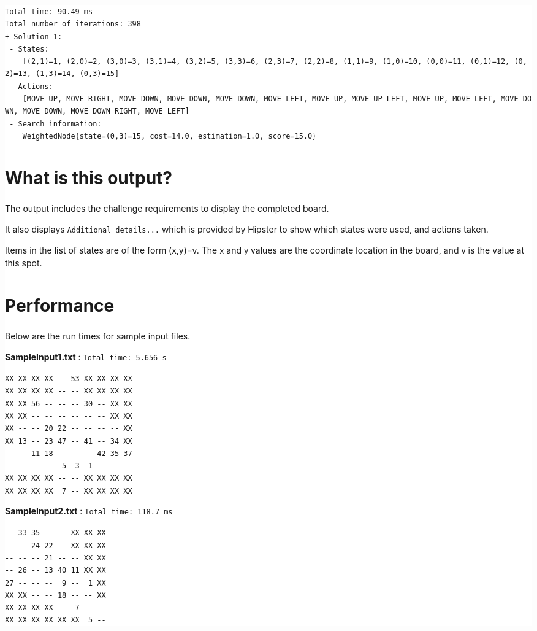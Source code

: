 ```
Total time: 90.49 ms
Total number of iterations: 398
+ Solution 1: 
 - States: 
	[(2,1)=1, (2,0)=2, (3,0)=3, (3,1)=4, (3,2)=5, (3,3)=6, (2,3)=7, (2,2)=8, (1,1)=9, (1,0)=10, (0,0)=11, (0,1)=12, (0,2)=13, (1,3)=14, (0,3)=15]
 - Actions: 
	[MOVE_UP, MOVE_RIGHT, MOVE_DOWN, MOVE_DOWN, MOVE_DOWN, MOVE_LEFT, MOVE_UP, MOVE_UP_LEFT, MOVE_UP, MOVE_LEFT, MOVE_DOWN, MOVE_DOWN, MOVE_DOWN_RIGHT, MOVE_LEFT]
 - Search information: 
	WeightedNode{state=(0,3)=15, cost=14.0, estimation=1.0, score=15.0}
```


What is this output?
====================

The output includes the challenge requirements to display the completed board.

It also displays `Additional details...` which is provided by Hipster to show which states were used, and actions taken.

Items in the list of states are of the form (x,y)=v. The `x` and `y` values are the coordinate location in the board, and `v` is the value at this spot. 
 

Performance
===========

Below are the run times for sample input files.

**SampleInput1.txt** : `Total time: 5.656 s`
```
XX XX XX XX -- 53 XX XX XX XX 
XX XX XX XX -- -- XX XX XX XX 
XX XX 56 -- -- -- 30 -- XX XX 
XX XX -- -- -- -- -- -- XX XX 
XX -- -- 20 22 -- -- -- -- XX 
XX 13 -- 23 47 -- 41 -- 34 XX 
-- -- 11 18 -- -- -- 42 35 37 
-- -- -- --  5  3  1 -- -- -- 
XX XX XX XX -- -- XX XX XX XX 
XX XX XX XX  7 -- XX XX XX XX 
```

**SampleInput2.txt** : `Total time: 118.7 ms`
```
-- 33 35 -- -- XX XX XX 
-- -- 24 22 -- XX XX XX 
-- -- -- 21 -- -- XX XX 
-- 26 -- 13 40 11 XX XX 
27 -- -- --  9 --  1 XX 
XX XX -- -- 18 -- -- XX 
XX XX XX XX --  7 -- -- 
XX XX XX XX XX XX  5 -- 
```
